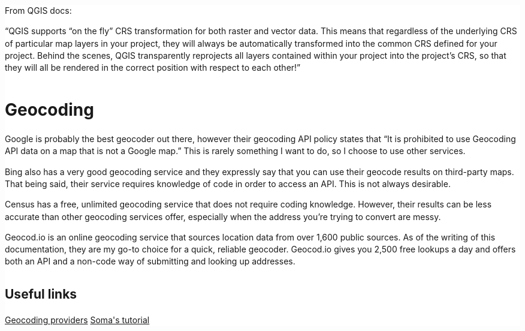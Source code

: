 From QGIS docs:

“QGIS supports “on the fly” CRS transformation for both raster and vector data. This means that regardless of the underlying CRS of particular map layers in your project, they will always be automatically transformed into the common CRS defined for your project. Behind the scenes, QGIS transparently reprojects all layers contained within your project into the project’s CRS, so that they will all be rendered in the correct position with respect to each other!”

# Geocoding

Google is probably the best geocoder out there, however their geocoding API policy states that “It is prohibited to use Geocoding API data on a map that is not a Google map.” This is rarely something I want to do, so I choose to use other services.

Bing also has a very good geocoding service and they expressly say that you can use their geocode results on third-party maps. That being said, their service requires knowledge of code in order to access an API. This is not always desirable.

Census has a free, unlimited geocoding service that does not require coding knowledge. However, their results can be less accurate than other geocoding services offer, especially when the address you’re trying to convert are messy.

Geocod.io is an online geocoding service that sources location data from over 1,600 public sources. As of the writing of this documentation, they are my go-to choice for a quick, reliable geocoder. Geocod.io gives you 2,500 free lookups a day and offers both an API and a non-code way of submitting and looking up addresses.

## Useful links

[Geocoding providers](https://github.com/DenisCarriere/geocoder#providers)
[Soma's tutorial](https://github.com/jsoma/NICAR20-geocoding-apis)